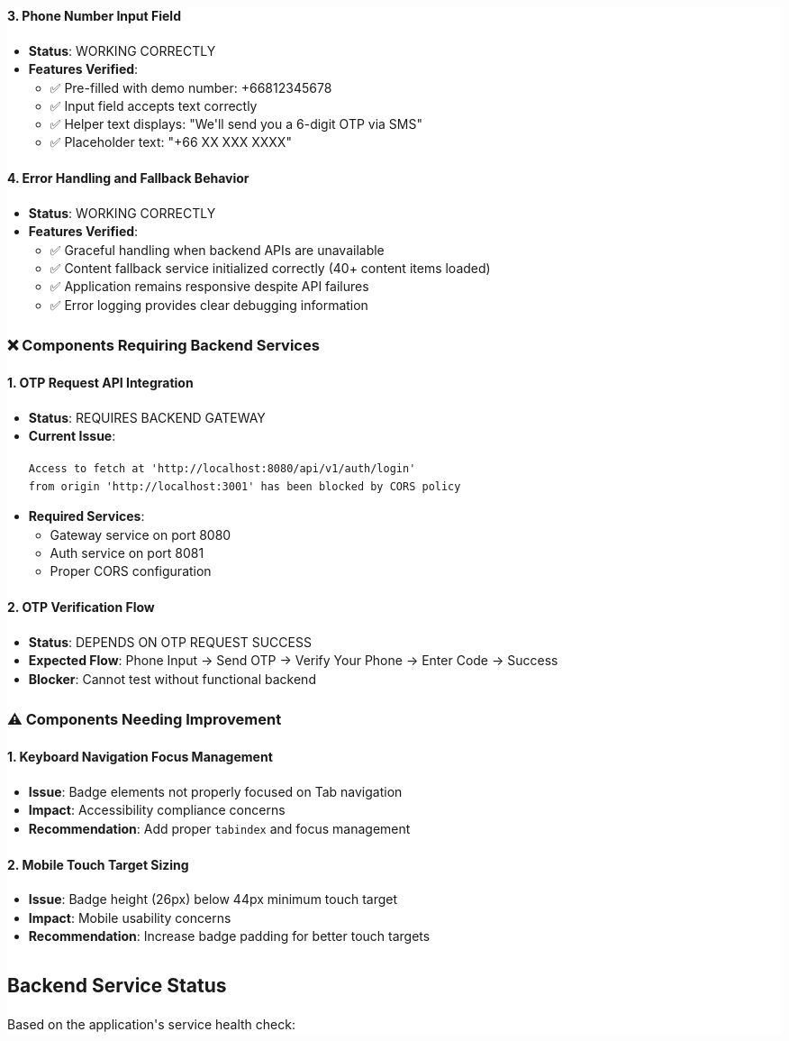 #### 3. Phone Number Input Field
- **Status**: WORKING CORRECTLY
- **Features Verified**:
  - ✅ Pre-filled with demo number: +66812345678
  - ✅ Input field accepts text correctly
  - ✅ Helper text displays: "We'll send you a 6-digit OTP via SMS"
  - ✅ Placeholder text: "+66 XX XXX XXXX"

#### 4. Error Handling and Fallback Behavior
- **Status**: WORKING CORRECTLY
- **Features Verified**:
  - ✅ Graceful handling when backend APIs are unavailable
  - ✅ Content fallback service initialized correctly (40+ content items loaded)
  - ✅ Application remains responsive despite API failures
  - ✅ Error logging provides clear debugging information

### ❌ **Components Requiring Backend Services**

#### 1. OTP Request API Integration
- **Status**: REQUIRES BACKEND GATEWAY
- **Current Issue**:
  ```
  Access to fetch at 'http://localhost:8080/api/v1/auth/login'
  from origin 'http://localhost:3001' has been blocked by CORS policy
  ```
- **Required Services**:
  - Gateway service on port 8080
  - Auth service on port 8081
  - Proper CORS configuration

#### 2. OTP Verification Flow
- **Status**: DEPENDS ON OTP REQUEST SUCCESS
- **Expected Flow**: Phone Input → Send OTP → Verify Your Phone → Enter Code → Success
- **Blocker**: Cannot test without functional backend

### ⚠️ **Components Needing Improvement**

#### 1. Keyboard Navigation Focus Management
- **Issue**: Badge elements not properly focused on Tab navigation
- **Impact**: Accessibility compliance concerns
- **Recommendation**: Add proper `tabindex` and focus management

#### 2. Mobile Touch Target Sizing
- **Issue**: Badge height (26px) below 44px minimum touch target
- **Impact**: Mobile usability concerns
- **Recommendation**: Increase badge padding for better touch targets

## Backend Service Status

Based on the application's service health check:
